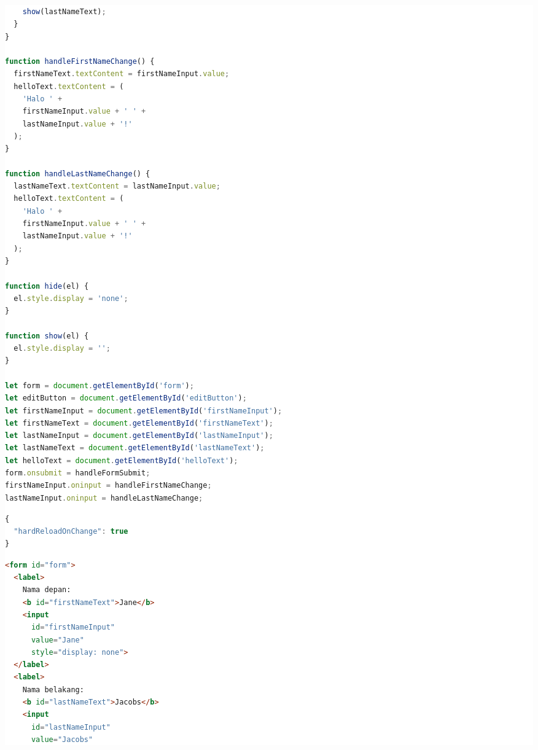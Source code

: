 ```js src/index.js active
    show(lastNameText);
  }
}

function handleFirstNameChange() {
  firstNameText.textContent = firstNameInput.value;
  helloText.textContent = (
    'Halo ' +
    firstNameInput.value + ' ' +
    lastNameInput.value + '!'
  );
}

function handleLastNameChange() {
  lastNameText.textContent = lastNameInput.value;
  helloText.textContent = (
    'Halo ' +
    firstNameInput.value + ' ' +
    lastNameInput.value + '!'
  );
}

function hide(el) {
  el.style.display = 'none';
}

function show(el) {
  el.style.display = '';
}

let form = document.getElementById('form');
let editButton = document.getElementById('editButton');
let firstNameInput = document.getElementById('firstNameInput');
let firstNameText = document.getElementById('firstNameText');
let lastNameInput = document.getElementById('lastNameInput');
let lastNameText = document.getElementById('lastNameText');
let helloText = document.getElementById('helloText');
form.onsubmit = handleFormSubmit;
firstNameInput.oninput = handleFirstNameChange;
lastNameInput.oninput = handleLastNameChange;
```

```js sandbox.config.json hidden
{
  "hardReloadOnChange": true
}
```

```html public/index.html
<form id="form">
  <label>
    Nama depan:
    <b id="firstNameText">Jane</b>
    <input
      id="firstNameInput"
      value="Jane"
      style="display: none">
  </label>
  <label>
    Nama belakang:
    <b id="lastNameText">Jacobs</b>
    <input
      id="lastNameInput"
      value="Jacobs"
```